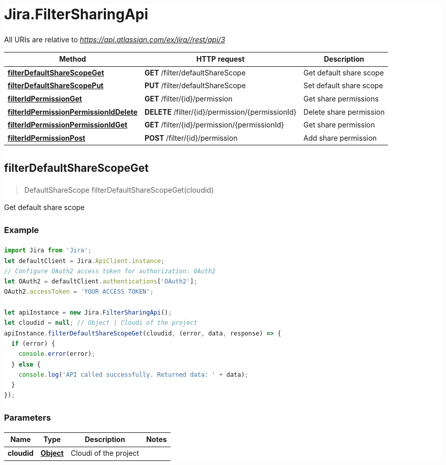 # Jira.FilterSharingApi

All URIs are relative to *https://api.atlassian.com/ex/jira//rest/api/3*

Method | HTTP request | Description
------------- | ------------- | -------------
[**filterDefaultShareScopeGet**](FilterSharingApi.md#filterDefaultShareScopeGet) | **GET** /filter/defaultShareScope | Get default share scope
[**filterDefaultShareScopePut**](FilterSharingApi.md#filterDefaultShareScopePut) | **PUT** /filter/defaultShareScope | Set default share scope
[**filterIdPermissionGet**](FilterSharingApi.md#filterIdPermissionGet) | **GET** /filter/{id}/permission | Get share permissions
[**filterIdPermissionPermissionIdDelete**](FilterSharingApi.md#filterIdPermissionPermissionIdDelete) | **DELETE** /filter/{id}/permission/{permissionId} | Delete share permission
[**filterIdPermissionPermissionIdGet**](FilterSharingApi.md#filterIdPermissionPermissionIdGet) | **GET** /filter/{id}/permission/{permissionId} | Get share permission
[**filterIdPermissionPost**](FilterSharingApi.md#filterIdPermissionPost) | **POST** /filter/{id}/permission | Add share permission



## filterDefaultShareScopeGet

> DefaultShareScope filterDefaultShareScopeGet(cloudid)

Get default share scope

### Example

```javascript
import Jira from 'Jira';
let defaultClient = Jira.ApiClient.instance;
// Configure OAuth2 access token for authorization: OAuth2
let OAuth2 = defaultClient.authentications['OAuth2'];
OAuth2.accessToken = 'YOUR ACCESS TOKEN';

let apiInstance = new Jira.FilterSharingApi();
let cloudid = null; // Object | Cloudi of the project
apiInstance.filterDefaultShareScopeGet(cloudid, (error, data, response) => {
  if (error) {
    console.error(error);
  } else {
    console.log('API called successfully. Returned data: ' + data);
  }
});
```

### Parameters


Name | Type | Description  | Notes
------------- | ------------- | ------------- | -------------
 **cloudid** | [**Object**](.md)| Cloudi of the project | 
